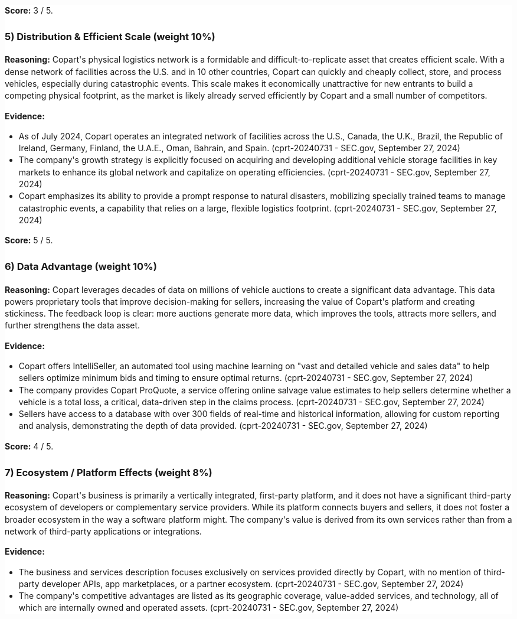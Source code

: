 **Score:** 3 / 5.

### 5) Distribution & Efficient Scale (weight 10%)
**Reasoning:** Copart's physical logistics network is a formidable and difficult-to-replicate asset that creates efficient scale. With a dense network of facilities across the U.S. and in 10 other countries, Copart can quickly and cheaply collect, store, and process vehicles, especially during catastrophic events. This scale makes it economically unattractive for new entrants to build a competing physical footprint, as the market is likely already served efficiently by Copart and a small number of competitors.

**Evidence:**
*   As of July 2024, Copart operates an integrated network of facilities across the U.S., Canada, the U.K., Brazil, the Republic of Ireland, Germany, Finland, the U.A.E., Oman, Bahrain, and Spain. (cprt-20240731 - SEC.gov, September 27, 2024)
*   The company's growth strategy is explicitly focused on acquiring and developing additional vehicle storage facilities in key markets to enhance its global network and capitalize on operating efficiencies. (cprt-20240731 - SEC.gov, September 27, 2024)
*   Copart emphasizes its ability to provide a prompt response to natural disasters, mobilizing specially trained teams to manage catastrophic events, a capability that relies on a large, flexible logistics footprint. (cprt-20240731 - SEC.gov, September 27, 2024)

**Score:** 5 / 5.

### 6) Data Advantage (weight 10%)
**Reasoning:** Copart leverages decades of data on millions of vehicle auctions to create a significant data advantage. This data powers proprietary tools that improve decision-making for sellers, increasing the value of Copart's platform and creating stickiness. The feedback loop is clear: more auctions generate more data, which improves the tools, attracts more sellers, and further strengthens the data asset.

**Evidence:**
*   Copart offers IntelliSeller, an automated tool using machine learning on "vast and detailed vehicle and sales data" to help sellers optimize minimum bids and timing to ensure optimal returns. (cprt-20240731 - SEC.gov, September 27, 2024)
*   The company provides Copart ProQuote, a service offering online salvage value estimates to help sellers determine whether a vehicle is a total loss, a critical, data-driven step in the claims process. (cprt-20240731 - SEC.gov, September 27, 2024)
*   Sellers have access to a database with over 300 fields of real-time and historical information, allowing for custom reporting and analysis, demonstrating the depth of data provided. (cprt-20240731 - SEC.gov, September 27, 2024)

**Score:** 4 / 5.

### 7) Ecosystem / Platform Effects (weight 8%)
**Reasoning:** Copart's business is primarily a vertically integrated, first-party platform, and it does not have a significant third-party ecosystem of developers or complementary service providers. While its platform connects buyers and sellers, it does not foster a broader ecosystem in the way a software platform might. The company's value is derived from its own services rather than from a network of third-party applications or integrations.

**Evidence:**
*   The business and services description focuses exclusively on services provided directly by Copart, with no mention of third-party developer APIs, app marketplaces, or a partner ecosystem. (cprt-20240731 - SEC.gov, September 27, 2024)
*   The company's competitive advantages are listed as its geographic coverage, value-added services, and technology, all of which are internally owned and operated assets. (cprt-20240731 - SEC.gov, September 27, 2024)
